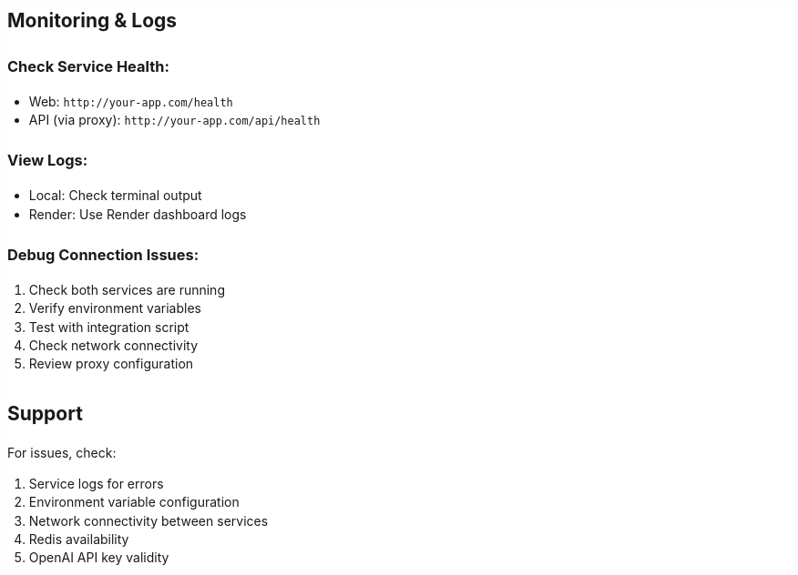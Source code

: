 ## Monitoring & Logs

### Check Service Health:
- Web: `http://your-app.com/health`
- API (via proxy): `http://your-app.com/api/health`

### View Logs:
- Local: Check terminal output
- Render: Use Render dashboard logs

### Debug Connection Issues:
1. Check both services are running
2. Verify environment variables
3. Test with integration script
4. Check network connectivity
5. Review proxy configuration

## Support

For issues, check:
1. Service logs for errors
2. Environment variable configuration
3. Network connectivity between services
4. Redis availability
5. OpenAI API key validity